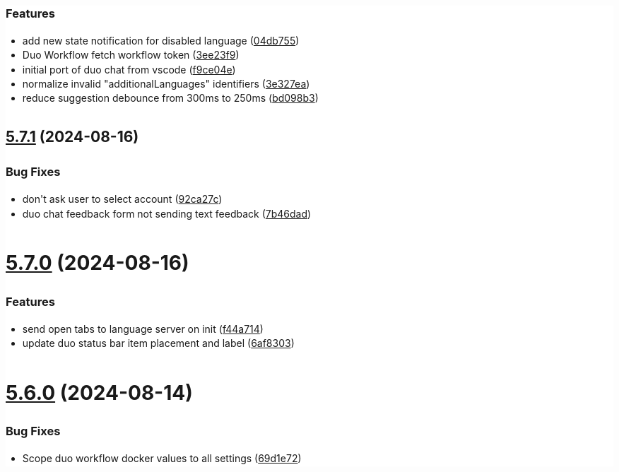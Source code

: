 
### Features

* add new state notification for disabled language ([04db755](https://gitlab.com/gitlab-org/editor-extensions/gitlab-language-server-for-code-suggestions/commit/04db75521ac7017d358e5c6def04c0804e3eadf3))
* Duo Workflow fetch workflow token ([3ee23f9](https://gitlab.com/gitlab-org/editor-extensions/gitlab-language-server-for-code-suggestions/commit/3ee23f9b0f5bee5c3ba39961c3df3cef103a837d))
* initial port of duo chat from vscode ([f9ce04e](https://gitlab.com/gitlab-org/editor-extensions/gitlab-language-server-for-code-suggestions/commit/f9ce04e288196fc1cfceda7017b95d68240482f5))
* normalize invalid "additionalLanguages" identifiers ([3e327ea](https://gitlab.com/gitlab-org/editor-extensions/gitlab-language-server-for-code-suggestions/commit/3e327ead55ef61611ab4d8e8460f07f88ad51bcd))
* reduce suggestion debounce from 300ms to 250ms ([bd098b3](https://gitlab.com/gitlab-org/editor-extensions/gitlab-language-server-for-code-suggestions/commit/bd098b39fc8a50a72d60a976295627cb8b308d90))



## [5.7.1](https://gitlab.com/gitlab-org/gitlab-vscode-extension/compare/v5.7.0...v5.7.1) (2024-08-16)


### Bug Fixes

* don't ask user to select account ([92ca27c](https://gitlab.com/gitlab-org/gitlab-vscode-extension/commit/92ca27cb1d39e1d3a6e5492a8845a00b1227165e))
* duo chat feedback form not sending text feedback ([7b46dad](https://gitlab.com/gitlab-org/gitlab-vscode-extension/commit/7b46dad825df70f6b65c7206d7451bf3dc1a522e))



# [5.7.0](https://gitlab.com/gitlab-org/gitlab-vscode-extension/compare/v5.6.0...v5.7.0) (2024-08-16)


### Features

* send open tabs to language server on init ([f44a714](https://gitlab.com/gitlab-org/gitlab-vscode-extension/commit/f44a71405592392f002200e4a7575e9b139aff36))
* update duo status bar item placement and label ([6af8303](https://gitlab.com/gitlab-org/gitlab-vscode-extension/commit/6af8303aa2d0bb0160698e51cd45b96148f7ea9c))



# [5.6.0](https://gitlab.com/gitlab-org/gitlab-vscode-extension/compare/v5.5.0...v5.6.0) (2024-08-14)


### Bug Fixes

* Scope duo workflow docker values to all settings ([69d1e72](https://gitlab.com/gitlab-org/gitlab-vscode-extension/commit/69d1e72b06c529740aab1deb0d28b366c5a2f629))
